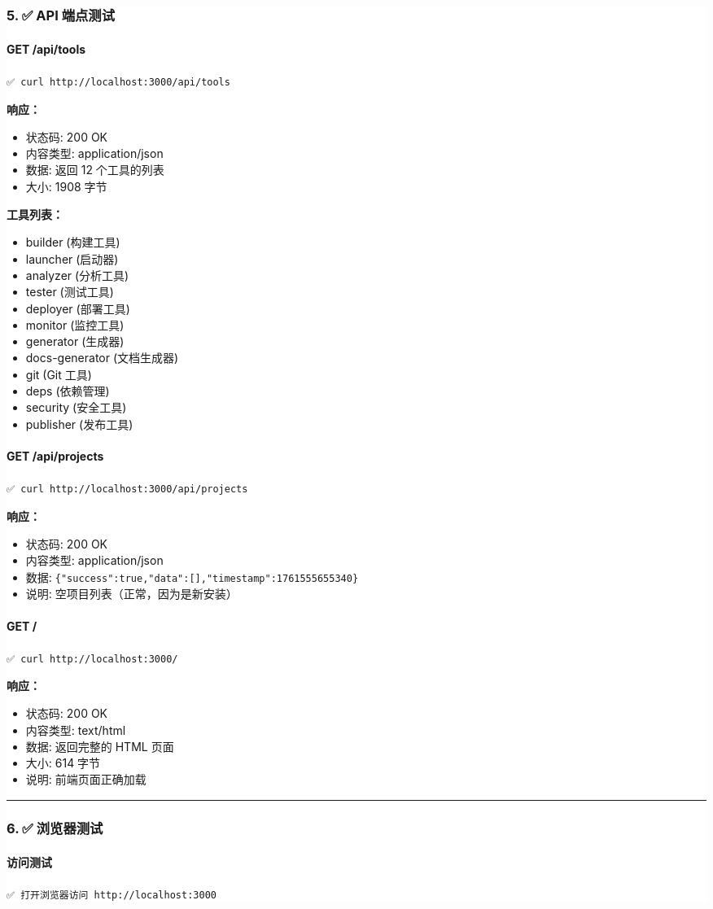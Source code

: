 ### 5. ✅ API 端点测试

#### GET /api/tools
```bash
✅ curl http://localhost:3000/api/tools
```
**响应：**
- 状态码: 200 OK
- 内容类型: application/json
- 数据: 返回 12 个工具的列表
- 大小: 1908 字节

**工具列表：**
- builder (构建工具)
- launcher (启动器)
- analyzer (分析工具)
- tester (测试工具)
- deployer (部署工具)
- monitor (监控工具)
- generator (生成器)
- docs-generator (文档生成器)
- git (Git 工具)
- deps (依赖管理)
- security (安全工具)
- publisher (发布工具)

#### GET /api/projects
```bash
✅ curl http://localhost:3000/api/projects
```
**响应：**
- 状态码: 200 OK
- 内容类型: application/json
- 数据: `{"success":true,"data":[],"timestamp":1761555655340}`
- 说明: 空项目列表（正常，因为是新安装）

#### GET /
```bash
✅ curl http://localhost:3000/
```
**响应：**
- 状态码: 200 OK
- 内容类型: text/html
- 数据: 返回完整的 HTML 页面
- 大小: 614 字节
- 说明: 前端页面正确加载

---

### 6. ✅ 浏览器测试

#### 访问测试
```bash
✅ 打开浏览器访问 http://localhost:3000
```
